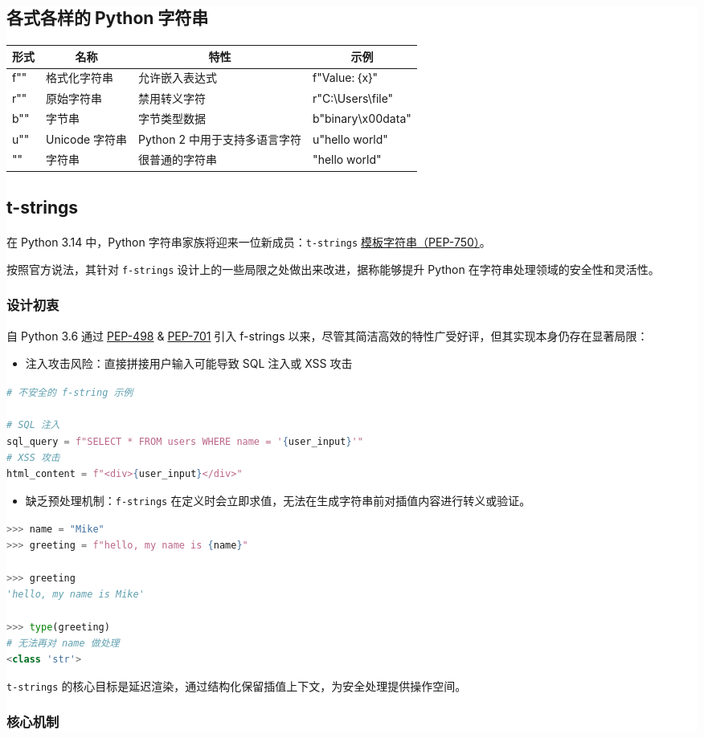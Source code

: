 ## 各式各样的 Python 字符串

| 形式  | 名称          | 特性                  | 示例                |
|-----|-------------|---------------------|-------------------|
| f"" | 格式化字符串      | 允许嵌入表达式             | f"Value: {x}"     |
| r"" | 原始字符串       | 禁用转义字符              | r"C:\Users\file"  |
| b"" | 字节串         | 字节类型数据              | b"binary\x00data" |
| u"" | Unicode 字符串 | Python 2 中用于支持多语言字符 | u"hello world"    |
| ""  | 字符串         | 很普通的字符串             | "hello world"     |

## t-strings

在 Python 3.14 中，Python 字符串家族将迎来一位新成员：`t-strings` [模板字符串（PEP-750）](https://peps.python.org/pep-0750/)。

按照官方说法，其针对 `f-strings` 设计上的一些局限之处做出来改进，据称能够提升 Python 在字符串处理领域的安全性和灵活性。

### 设计初衷

自 Python 3.6 通过 [PEP-498](https://peps.python.org/pep-0498/) & [PEP-701](https://peps.python.org/pep-0701/) 引入 f-strings 以来，尽管其简洁高效的特性广受好评，但其实现本身仍存在显著局限：

- 注入攻击风险：直接拼接用户输入可能导致 SQL 注入或 XSS 攻击

```python
# 不安全的 f-string 示例

# SQL 注入
sql_query = f"SELECT * FROM users WHERE name = '{user_input}'"
# XSS 攻击
html_content = f"<div>{user_input}</div>"  
```

- 缺乏预处理机制：`f-strings` 在定义时会立即求值，无法在生成字符串前对插值内容进行转义或验证。

```python
>>> name = "Mike"
>>> greeting = f"hello, my name is {name}"

>>> greeting
'hello, my name is Mike'

>>> type(greeting)
# 无法再对 name 做处理
<class 'str'>
```

`t-strings` 的核心目标是延迟渲染，通过结构化保留插值上下文，为安全处理提供操作空间。

### 核心机制
